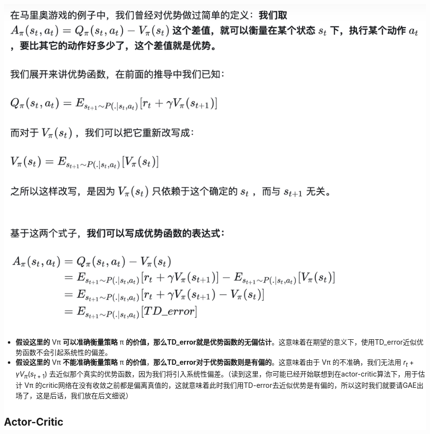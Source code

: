 ![](img/Pasted%20image%2020250206171944.png)

- **假设这里的** Vπ **可以准确衡量策略** π **的价值，那么TD_error就是优势函数的无偏估计**。这意味着在期望的意义下，使用TD_error近似优势函数不会引起系统性的偏差。
- **假设这里的** Vπ **不能准确衡量策略** π **的价值**，**那么TD_error对于优势函数则是有偏的**。这意味着由于 Vπ 的不准确，我们无法用 $r_t+γV_π(s_{t+1})$ 去近似那个真实的优势函数，因为我们将引入系统性偏差。（读到这里，你可能已经开始联想到在actor-critic算法下，用于估计 Vπ 的critic网络在没有收敛之前都是偏离真值的，这就意味着此时我们用TD-error去近似优势是有偏的，所以这时我们就要请GAE出场了，这是后话，我们放在后文细说）


## Actor-Critic
